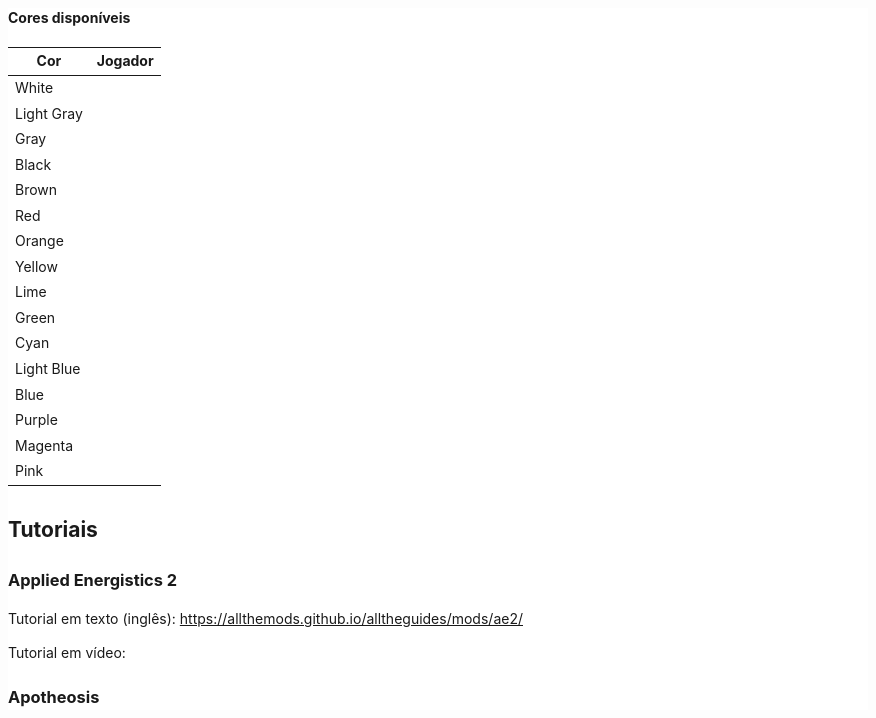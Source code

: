#### Cores disponíveis

| **Cor**    | **Jogador** |
| ---------- | ----------- |
| White      |             |
| Light Gray |             |
| Gray       |             |
| Black      |             |
| Brown      |             |
| Red        |             |
| Orange     |             |
| Yellow     |             |
| Lime       |             |
| Green      |             |
| Cyan       |             |
| Light Blue |             |
| Blue       |             |
| Purple     |             |
| Magenta    |             |
| Pink       |             |

## Tutoriais

### Applied Energistics 2

Tutorial em texto (inglês): <https://allthemods.github.io/alltheguides/mods/ae2/>

Tutorial em vídeo:

<iframe width="560" height="315" src="https://www.youtube.com/embed/SyU2B2V4XL4?si=bZGYVvSKyQ3zrBGP" title="YouTube video player" frameborder="0" allow="accelerometer; autoplay; clipboard-write; encrypted-media; gyroscope; picture-in-picture; web-share" referrerpolicy="strict-origin-when-cross-origin" allowfullscreen></iframe>

<iframe width="560" height="315" src="https://www.youtube.com/embed/qIV2BhU2Fh0?si=ElhRWzT6ItUPtgVP" title="YouTube video player" frameborder="0" allow="accelerometer; autoplay; clipboard-write; encrypted-media; gyroscope; picture-in-picture; web-share" referrerpolicy="strict-origin-when-cross-origin" allowfullscreen></iframe>

### Apotheosis
